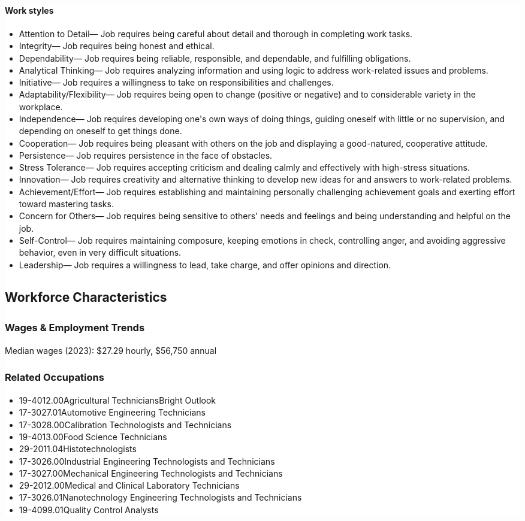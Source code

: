 #### Work styles
- Attention to Detail— Job requires being careful about detail and thorough in completing work tasks.
- Integrity— Job requires being honest and ethical.
- Dependability— Job requires being reliable, responsible, and dependable, and fulfilling obligations.
- Analytical Thinking— Job requires analyzing information and using logic to address work-related issues and problems.
- Initiative— Job requires a willingness to take on responsibilities and challenges.
- Adaptability/Flexibility— Job requires being open to change (positive or negative) and to considerable variety in the workplace.
- Independence— Job requires developing one's own ways of doing things, guiding oneself with little or no supervision, and depending on oneself to get things done.
- Cooperation— Job requires being pleasant with others on the job and displaying a good-natured, cooperative attitude.
- Persistence— Job requires persistence in the face of obstacles.
- Stress Tolerance— Job requires accepting criticism and dealing calmly and effectively with high-stress situations.
- Innovation— Job requires creativity and alternative thinking to develop new ideas for and answers to work-related problems.
- Achievement/Effort— Job requires establishing and maintaining personally challenging achievement goals and exerting effort toward mastering tasks.
- Concern for Others— Job requires being sensitive to others' needs and feelings and being understanding and helpful on the job.
- Self-Control— Job requires maintaining composure, keeping emotions in check, controlling anger, and avoiding aggressive behavior, even in very difficult situations.
- Leadership— Job requires a willingness to lead, take charge, and offer opinions and direction.

## Workforce Characteristics
### Wages & Employment Trends
Median wages (2023): $27.29 hourly, $56,750 annual

### Related Occupations
- 19-4012.00Agricultural TechniciansBright Outlook
- 17-3027.01Automotive Engineering Technicians
- 17-3028.00Calibration Technologists and Technicians
- 19-4013.00Food Science Technicians
- 29-2011.04Histotechnologists
- 17-3026.00Industrial Engineering Technologists and Technicians
- 17-3027.00Mechanical Engineering Technologists and Technicians
- 29-2012.00Medical and Clinical Laboratory Technicians
- 17-3026.01Nanotechnology Engineering Technologists and Technicians
- 19-4099.01Quality Control Analysts